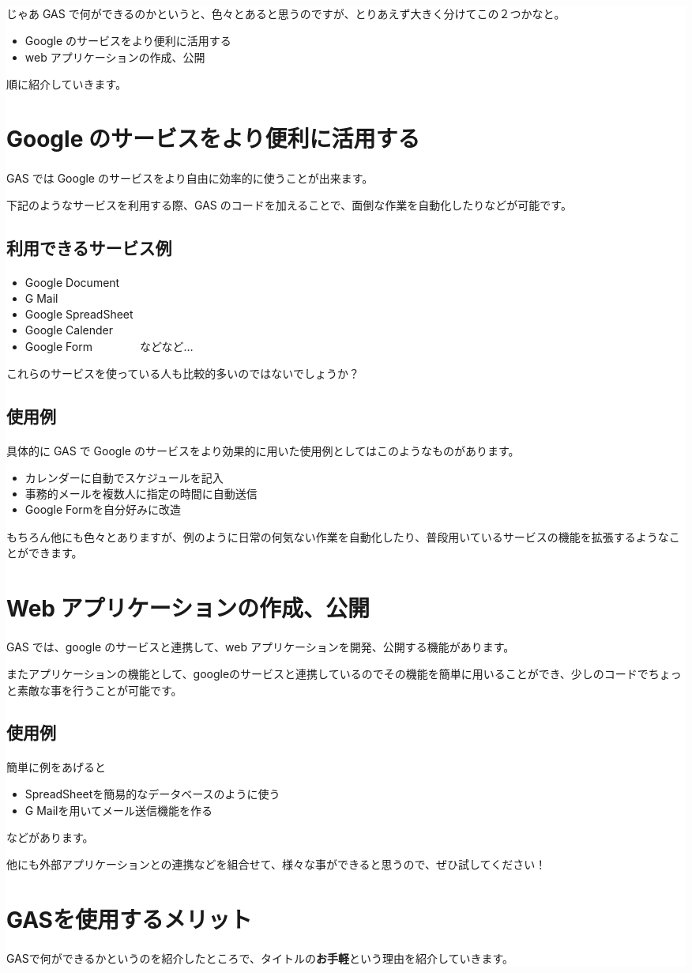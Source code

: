 じゃあ GAS で何ができるのかというと、色々とあると思うのですが、とりあえず大きく分けてこの２つかなと。

- Google のサービスをより便利に活用する
- web アプリケーションの作成、公開

順に紹介していきます。

# Google のサービスをより便利に活用する

GAS では Google のサービスをより自由に効率的に使うことが出来ます。

下記のようなサービスを利用する際、GAS のコードを加えることで、面倒な作業を自動化したりなどが可能です。

## 利用できるサービス例

- Google Document
- G Mail
- Google SpreadSheet
- Google Calender
- Google Form 　　　　などなど…

これらのサービスを使っている人も比較的多いのではないでしょうか？

## 使用例

具体的に GAS で Google のサービスをより効果的に用いた使用例としてはこのようなものがあります。

- カレンダーに自動でスケジュールを記入
- 事務的メールを複数人に指定の時間に自動送信
- Google Formを自分好みに改造

もちろん他にも色々とありますが、例のように日常の何気ない作業を自動化したり、普段用いているサービスの機能を拡張するようなことができます。

# Web アプリケーションの作成、公開

GAS では、google のサービスと連携して、web アプリケーションを開発、公開する機能があります。

またアプリケーションの機能として、googleのサービスと連携しているのでその機能を簡単に用いることができ、少しのコードでちょっと素敵な事を行うことが可能です。

## 使用例

簡単に例をあげると

- SpreadSheetを簡易的なデータベースのように使う
- G Mailを用いてメール送信機能を作る

などがあります。

他にも外部アプリケーションとの連携などを組合せて、様々な事ができると思うので、ぜひ試してください！

# GASを使用するメリット

GASで何ができるかというのを紹介したところで、タイトルの**お手軽**という理由を紹介していきます。
